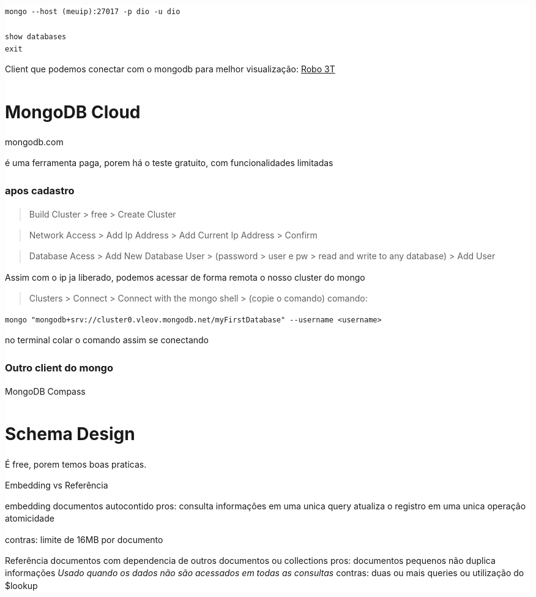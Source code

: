 ```
mongo --host (meuip):27017 -p dio -u dio

show databases
exit

```
Client que podemos conectar com o mongodb para melhor visualização: 
<a href="https://www.robomongo.org">Robo 3T</a>

# MongoDB Cloud
mongodb.com

é uma ferramenta paga, porem há o teste gratuito, com funcionalidades limitadas

### apos cadastro
>Build Cluster > free > Create Cluster

>Network Access > Add Ip Address > Add Current Ip Address > Confirm 

>Database Acess > Add New Database User > (password > user e pw > read and write to any database) > Add User

Assim com o ip ja liberado, podemos acessar de forma remota o nosso cluster do mongo

>Clusters > Connect > Connect with the mongo shell > (copie o comando)
comando:
```
mongo "mongodb+srv://cluster0.vleov.mongodb.net/myFirstDatabase" --username <username>
```

no terminal colar o comando assim se conectando

### Outro client do mongo
MongoDB Compass

# Schema Design
É free, porem temos boas praticas.

Embedding vs Referência

embedding
documentos autocontido
pros:
    consulta informações em uma unica query
    atualiza o registro em uma unica operação
    atomicidade

contras:
    limite de 16MB por documento

Referência
documentos com dependencia de outros documentos ou collections
pros:
    documentos pequenos
    não duplica informações
    *Usado quando os dados não são acessados em todas as consultas*
contras:
    duas ou mais queries ou utilização do $lookup
